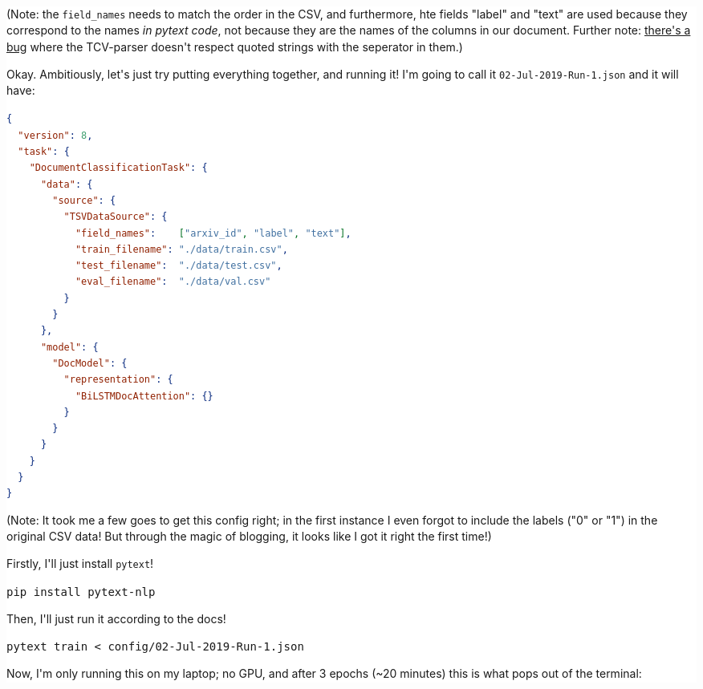 (Note: the `field_names` needs to match the order in the CSV, and furthermore,
 hte fields "label" and "text" are used because they correspond to the names
 _in pytext code_, not because they are the names of the columns in our
 document. Further note: [there's a
 bug](https://github.com/facebookresearch/pytext/issues/747) where the
 TCV-parser doesn't respect quoted strings with the seperator in them.)

Okay. Ambitiously, let's just try putting everything together, and running it!
I'm going to call it `02-Jul-2019-Run-1.json` and it will have:

``` JSON
{
  "version": 8,
  "task": {
    "DocumentClassificationTask": {
      "data": {
        "source": {
          "TSVDataSource": {
            "field_names":    ["arxiv_id", "label", "text"],
            "train_filename": "./data/train.csv",
            "test_filename":  "./data/test.csv",
            "eval_filename":  "./data/val.csv"
          }
        }
      },
      "model": {
        "DocModel": {
          "representation": {
            "BiLSTMDocAttention": {}
          }
        }
      }
    }
  }
}
```

(Note: It took me a few goes to get this config right; in the first instance
I even forgot to include the labels ("0" or "1") in the original CSV data!
But through the magic of blogging, it looks like I got it right the first
time!)

Firstly, I'll just install `pytext`! 

<pre class="terminal">
pip install pytext-nlp
</pre>

Then, I'll just run it according to the docs!

<pre class="terminal">
pytext train < config/02-Jul-2019-Run-1.json
</pre>

Now, I'm only running this on my laptop; no GPU, and after 3 epochs (~20
minutes) this is what pops out of the terminal:
